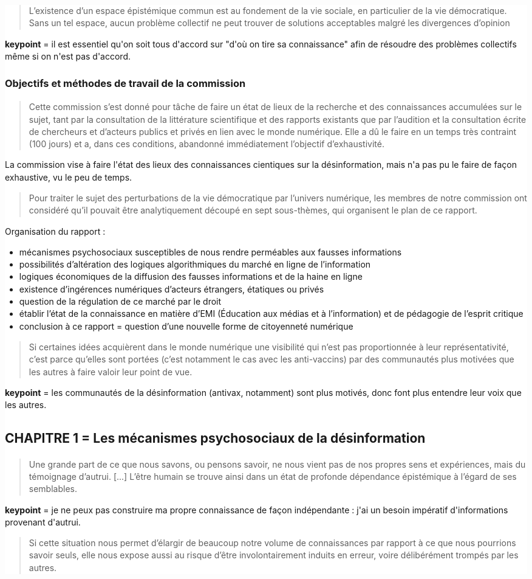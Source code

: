 > L’existence d’un espace épistémique commun est au fondement de la vie sociale, en particulier de la vie démocratique. Sans un tel espace, aucun problème collectif ne peut trouver de solu­tions acceptables malgré les divergences d’opinion

**keypoint** = il est essentiel qu'on soit tous d'accord sur "d'où on tire sa connaissance" afin de résoudre des problèmes collectifs même si on n'est pas d'accord.


### Objectifs et méthodes de travail de la commission

> Cette commission s’est donné pour tâche de faire un état de lieux de la recherche et des connaissances accumulées sur le sujet, tant par la consultation de la littérature scientifique et des rapports existants que par l’audition et la consultation écrite de chercheurs et d’acteurs publics et privés en lien avec le monde numérique. Elle a dû le faire en un temps très contraint (100 jours) et a, dans ces conditions, abandonné immédiatement l’objectif d’exhaustivité.

La commission vise à faire l'état des lieux des connaissances cientiques sur la désinformation, mais n'a pas pu le faire de façon exhaustive, vu le peu de temps.

> Pour traiter le sujet des perturbations de la vie démocratique par l’univers numérique, les membres de notre commission ont considéré qu’il pouvait être analytiquement découpé en sept sous-thèmes, qui organisent le plan de ce rapport.

Organisation du rapport :

- mécanismes psychosociaux susceptibles de nous rendre perméables aux fausses informations
- possibilités d’altération des logiques algorithmiques du marché en ligne de l’information
- logiques économiques de la diffusion des fausses informations et de la haine en ligne
- existence d’ingérences numériques d’acteurs étrangers, étatiques ou privés
- question de la régulation de ce marché par le droit
- établir l’état de la connaissance en matière d’EMI (Éducation aux médias et à l’information) et de pédagogie de l’esprit critique
- conclusion à ce rapport = question d’une nouvelle forme de citoyenneté numérique

> Si certaines idées acquièrent dans le monde numérique une visibilité qui n’est pas proportionnée à leur représentativité, c’est parce qu’elles sont portées (c’est notamment le cas avec les anti-vaccins) par des communautés plus motivées que les autres à faire valoir leur point de vue.

**keypoint** = les communautés de la désinformation (antivax, notamment) sont plus motivés, donc font plus entendre leur voix que les autres.

## CHAPITRE 1 = Les mécanismes psychosociaux de la désinformation

> Une grande part de ce que nous savons, ou pensons savoir, ne nous vient pas de nos propres sens et expériences, mais du témoignage d’autrui. [...] L’être humain se trouve ainsi dans un état de profonde dépendance épistémique à l’égard de ses semblables.

**keypoint** = je ne peux pas construire ma propre connaissance de façon indépendante : j'ai un besoin impératif d'informations provenant d'autrui.

> Si cette situation nous permet d’élargir de beaucoup notre volume de connaissances par rapport à ce que nous pourrions savoir seuls, elle nous expose aussi au risque d’être involontairement induits en erreur, voire dé­libérément trompés par les autres.


